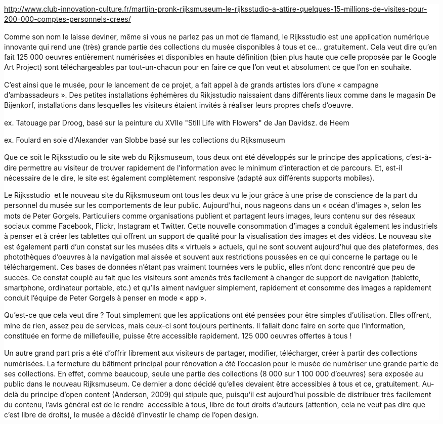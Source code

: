 http://www.club-innovation-culture.fr/martijn-pronk-rijksmuseum-le-rijksstudio-a-attire-quelques-15-millions-de-visites-pour-200-000-comptes-personnels-crees/



Comme son nom le laisse deviner, même si vous ne parlez pas un mot de flamand, le Rijksstudio est une application numérique innovante qui rend une (très) grande partie des collections du musée disponibles à tous et ce… gratuitement. Cela veut dire qu’en fait 125 000 oeuvres entièrement numérisées et disponibles en haute définition (bien plus haute que celle proposée par le Google Art Project) sont téléchargeables par tout-un-chacun pour en faire ce que l’on veut et absolument ce que l’on en souhaite.

C’est ainsi que le musée, pour le lancement de ce projet, a fait appel à de grands artistes lors d’une « campagne d’ambassadeurs ». Des petites installations éphémères du Rikjsstudio naissaient dans différents lieux comme dans le magasin De Bijenkorf, installations dans lesquelles les visiteurs étaient invités à réaliser leurs propres chefs d’oeuvre.

ex. Tatouage par Droog, basé sur la peinture du XVIIe "Still Life with Flowers" de Jan Davidsz. de Heem

ex. Foulard en soie d'Alexander van Slobbe basé sur les collections du Rijksmuseum

Que ce soit le Rijksstudio ou le site web du Rijksmuseum, tous deux ont été développés sur le principe des applications, c’est-à-dire permettre au visiteur de trouver rapidement de l’information avec le minimum d’interaction et de parcours. Et, est-il nécessaire de le dire, le site est également complètement responsive (adapté aux différents supports mobiles).

Le Rijksstudio  et le nouveau site du Rijksmuseum ont tous les deux vu le jour grâce à une prise de conscience de la part du personnel du musée sur les comportements de leur public. Aujourd’hui, nous nageons dans un « océan d’images », selon les mots de Peter Gorgels. Particuliers comme organisations publient et partagent leurs images, leurs contenu sur des réseaux sociaux comme Facebook, Flickr, Instagram et Twitter. Cette nouvelle consommation d’images a conduit également les industriels à penser et à créer les tablettes qui offrent un support de qualité pour la visualisation des images et des vidéos.
Le nouveau site est également parti d’un constat sur les musées dits « virtuels » actuels, qui ne sont souvent aujourd’hui que des plateformes, des photothèques d’oeuvres à la navigation mal aissée et souvent aux restrictions poussées en ce qui concerne le partage ou le téléchargement. Ces bases de données n’étant pas vraiment tournées vers le public, elles n’ont donc rencontré que peu de succès. Ce constat couplé au fait que les visiteurs sont amenés très facilement à changer de support de navigation (tablette, smartphone, ordinateur portable, etc.) et qu’ils aiment naviguer simplement, rapidement et consomme des images a rapidement conduit l’équipe de Peter Gorgels à penser en mode « app ».

Qu’est-ce que cela veut dire ? Tout simplement que les applications ont été pensées pour être simples d’utilisation. Elles offrent, mine de rien, assez peu de services, mais ceux-ci sont toujours pertinents. Il fallait donc faire en sorte que l’information, constituée en forme de millefeuille, puisse être accessible rapidement.
125 000 oeuvres offertes à tous !

Un autre grand part pris a été d’offrir librement aux visiteurs de partager, modifier, télécharger, créer à partir des collections numérisées.
La fermeture du bâtiment principal pour rénovation a été l’occasion pour le musée de numériser une grande partie de ses collections. En effet, comme beaucoup, seule une partie des collections (8 000 sur 1 100 000 d’oeuvres) sera exposée au public dans le nouveau Rijksmuseum. Ce dernier a donc décidé qu’elles devaient être accessibles à tous et ce, gratuitement. Au-delà du principe d’open content (Anderson, 2009) qui stipule que, puisqu’il est aujourd’hui possible de distribuer très facilement du contenu, l’avis général est de le rendre  accessible à tous, libre de tout droits d’auteurs (attention, cela ne veut pas dire que c’est libre de droits), le musée a décidé d’investir le champ de l’open design.
